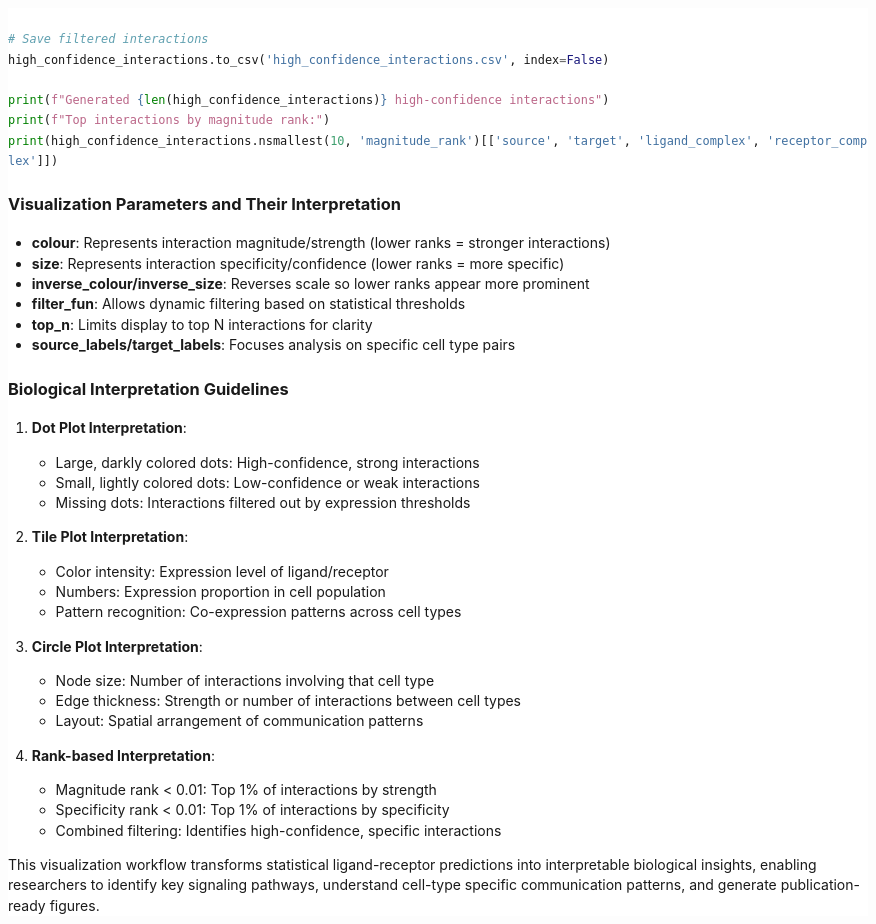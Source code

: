 ```python

# Save filtered interactions
high_confidence_interactions.to_csv('high_confidence_interactions.csv', index=False)

print(f"Generated {len(high_confidence_interactions)} high-confidence interactions")
print(f"Top interactions by magnitude rank:")
print(high_confidence_interactions.nsmallest(10, 'magnitude_rank')[['source', 'target', 'ligand_complex', 'receptor_complex']])
```

### Visualization Parameters and Their Interpretation
- **colour**: Represents interaction magnitude/strength (lower ranks = stronger interactions)
- **size**: Represents interaction specificity/confidence (lower ranks = more specific)
- **inverse_colour/inverse_size**: Reverses scale so lower ranks appear more prominent
- **filter_fun**: Allows dynamic filtering based on statistical thresholds
- **top_n**: Limits display to top N interactions for clarity
- **source_labels/target_labels**: Focuses analysis on specific cell type pairs

### Biological Interpretation Guidelines
1. **Dot Plot Interpretation**:
   - Large, darkly colored dots: High-confidence, strong interactions
   - Small, lightly colored dots: Low-confidence or weak interactions
   - Missing dots: Interactions filtered out by expression thresholds

2. **Tile Plot Interpretation**:
   - Color intensity: Expression level of ligand/receptor
   - Numbers: Expression proportion in cell population
   - Pattern recognition: Co-expression patterns across cell types

3. **Circle Plot Interpretation**:
   - Node size: Number of interactions involving that cell type
   - Edge thickness: Strength or number of interactions between cell types
   - Layout: Spatial arrangement of communication patterns

4. **Rank-based Interpretation**:
   - Magnitude rank < 0.01: Top 1% of interactions by strength
   - Specificity rank < 0.01: Top 1% of interactions by specificity
   - Combined filtering: Identifies high-confidence, specific interactions

This visualization workflow transforms statistical ligand-receptor predictions into interpretable biological insights, enabling researchers to identify key signaling pathways, understand cell-type specific communication patterns, and generate publication-ready figures.
